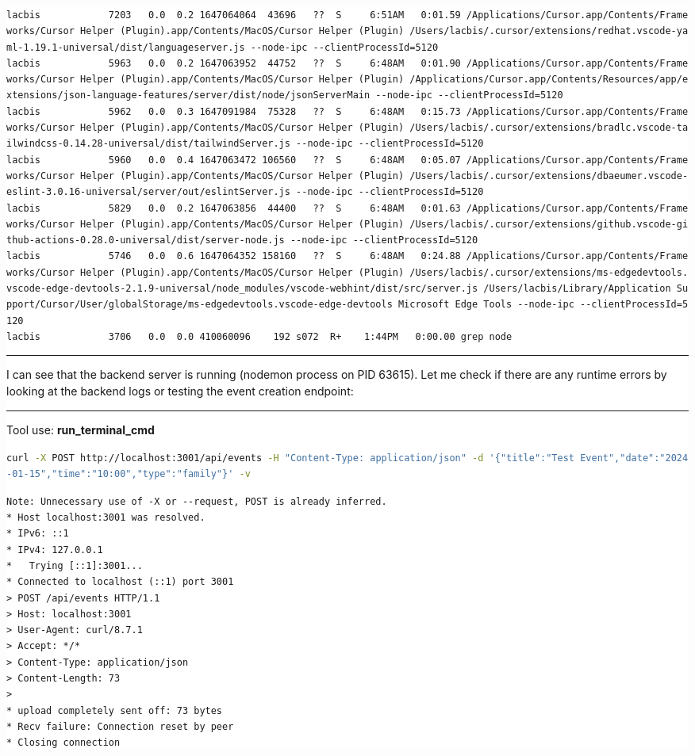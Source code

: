 ```
lacbis            7203   0.0  0.2 1647064064  43696   ??  S     6:51AM   0:01.59 /Applications/Cursor.app/Contents/Frameworks/Cursor Helper (Plugin).app/Contents/MacOS/Cursor Helper (Plugin) /Users/lacbis/.cursor/extensions/redhat.vscode-yaml-1.19.1-universal/dist/languageserver.js --node-ipc --clientProcessId=5120    
lacbis            5963   0.0  0.2 1647063952  44752   ??  S     6:48AM   0:01.90 /Applications/Cursor.app/Contents/Frameworks/Cursor Helper (Plugin).app/Contents/MacOS/Cursor Helper (Plugin) /Applications/Cursor.app/Contents/Resources/app/extensions/json-language-features/server/dist/node/jsonServerMain --node-ipc --clientProcessId=5120                                                              
lacbis            5962   0.0  0.3 1647091984  75328   ??  S     6:48AM   0:15.73 /Applications/Cursor.app/Contents/Frameworks/Cursor Helper (Plugin).app/Contents/MacOS/Cursor Helper (Plugin) /Users/lacbis/.cursor/extensions/bradlc.vscode-tailwindcss-0.14.28-universal/dist/tailwindServer.js --node-ipc --clientProcessId=5120                                                                            
lacbis            5960   0.0  0.4 1647063472 106560   ??  S     6:48AM   0:05.07 /Applications/Cursor.app/Contents/Frameworks/Cursor Helper (Plugin).app/Contents/MacOS/Cursor Helper (Plugin) /Users/lacbis/.cursor/extensions/dbaeumer.vscode-eslint-3.0.16-universal/server/out/eslintServer.js --node-ipc --clientProcessId=5120                                                                            
lacbis            5829   0.0  0.2 1647063856  44400   ??  S     6:48AM   0:01.63 /Applications/Cursor.app/Contents/Frameworks/Cursor Helper (Plugin).app/Contents/MacOS/Cursor Helper (Plugin) /Users/lacbis/.cursor/extensions/github.vscode-github-actions-0.28.0-universal/dist/server-node.js --node-ipc --clientProcessId=5120                                                                             
lacbis            5746   0.0  0.6 1647064352 158160   ??  S     6:48AM   0:24.88 /Applications/Cursor.app/Contents/Frameworks/Cursor Helper (Plugin).app/Contents/MacOS/Cursor Helper (Plugin) /Users/lacbis/.cursor/extensions/ms-edgedevtools.vscode-edge-devtools-2.1.9-universal/node_modules/vscode-webhint/dist/src/server.js /Users/lacbis/Library/Application Support/Cursor/User/globalStorage/ms-edgedevtools.vscode-edge-devtools Microsoft Edge Tools --node-ipc --clientProcessId=5120                                                                             
lacbis            3706   0.0  0.0 410060096    192 s072  R+    1:44PM   0:00.00 grep node                                                                       
```

---

I can see that the backend server is running (nodemon process on PID 63615). Let me check if there are any runtime errors by looking at the backend logs or testing the event creation endpoint:


---

Tool use: **run_terminal_cmd**

```bash
curl -X POST http://localhost:3001/api/events -H "Content-Type: application/json" -d '{"title":"Test Event","date":"2024-01-15","time":"10:00","type":"family"}' -v
```

```
Note: Unnecessary use of -X or --request, POST is already inferred.
* Host localhost:3001 was resolved.
* IPv6: ::1
* IPv4: 127.0.0.1
*   Trying [::1]:3001...
* Connected to localhost (::1) port 3001
> POST /api/events HTTP/1.1
> Host: localhost:3001
> User-Agent: curl/8.7.1
> Accept: */*
> Content-Type: application/json
> Content-Length: 73
> 
* upload completely sent off: 73 bytes
* Recv failure: Connection reset by peer
* Closing connection
```